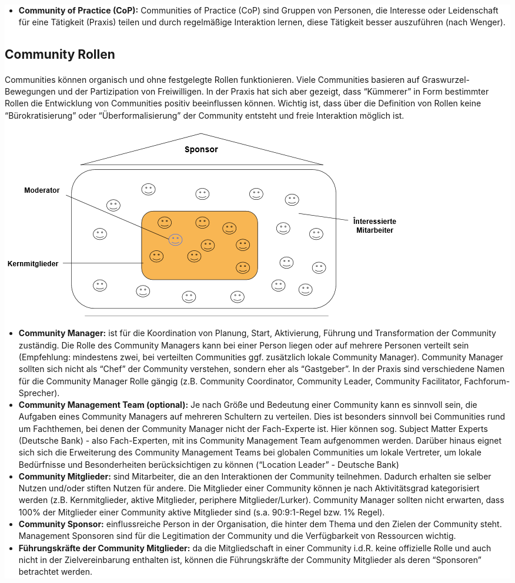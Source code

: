 * **Community of Practice (CoP):** Communities of Practice (CoP) sind Gruppen von Personen, die Interesse oder Leidenschaft für eine Tätigkeit (Praxis) teilen und durch regelmäßige Interaktion lernen, diese Tätigkeit besser auszuführen (nach Wenger).

## Community Rollen
Communities können organisch und ohne festgelegte Rollen funktionieren. Viele Communities basieren auf Graswurzel-Bewegungen und der Partizipation von Freiwilligen. In der Praxis hat sich aber gezeigt, dass “Kümmerer” in Form bestimmter Rollen die Entwicklung von Communities positiv beeinflussen können. Wichtig ist, dass über die Definition von Rollen keine “Bürokratisierung” oder “Überformalisierung” der Community entsteht und freie Interaktion möglich ist.

![](images/image2.png)

* **Community Manager:** ist für die Koordination von Planung, Start, Aktivierung, Führung und Transformation der Community zuständig. Die Rolle des Community Managers kann bei einer Person liegen oder auf mehrere Personen verteilt sein (Empfehlung: mindestens zwei, bei verteilten Communities ggf. zusätzlich lokale Community Manager). Community Manager sollten sich nicht als “Chef” der Community verstehen, sondern eher als “Gastgeber”. In der Praxis sind verschiedene Namen für die Community Manager Rolle gängig (z.B. Community Coordinator, Community Leader, Community Facilitator, Fachforum-Sprecher).
* **Community Management Team (optional):** Je nach Größe und Bedeutung einer Community kann es sinnvoll sein, die Aufgaben eines Community Managers auf mehreren Schultern zu verteilen. Dies ist besonders sinnvoll bei Communities rund um Fachthemen, bei denen der Community Manager nicht der Fach-Experte ist. Hier können sog. Subject Matter Experts (Deutsche Bank) - also Fach-Experten, mit ins Community Management Team aufgenommen werden. Darüber hinaus eignet sich sich die Erweiterung des Community Management Teams bei globalen Communities um lokale Vertreter, um lokale Bedürfnisse und Besonderheiten berücksichtigen zu können (“Location Leader” - Deutsche Bank)
* **Community Mitglieder:** sind Mitarbeiter, die an den Interaktionen der Community teilnehmen. Dadurch erhalten sie selber Nutzen und/oder stiften Nutzen für andere. Die Mitglieder einer Community können je nach Aktivitätsgrad kategorisiert werden (z.B. Kernmitglieder, aktive Mitglieder, periphere Mitglieder/Lurker). Community Manager sollten nicht erwarten, dass 100% der Mitglieder einer Community aktive Mitglieder sind (s.a. 90:9:1-Regel bzw. 1% Regel).
* **Community Sponsor:** einflussreiche Person in der Organisation, die hinter dem Thema und den Zielen der Community steht. Management Sponsoren sind für die Legitimation der Community und die Verfügbarkeit von Ressourcen wichtig.
* **Führungskräfte der Community Mitglieder:** da die Mitgliedschaft in einer Community i.d.R. keine offizielle Rolle und auch nicht in der Zielvereinbarung enthalten ist, können die Führungskräfte der Community Mitglieder als deren “Sponsoren” betrachtet werden.
